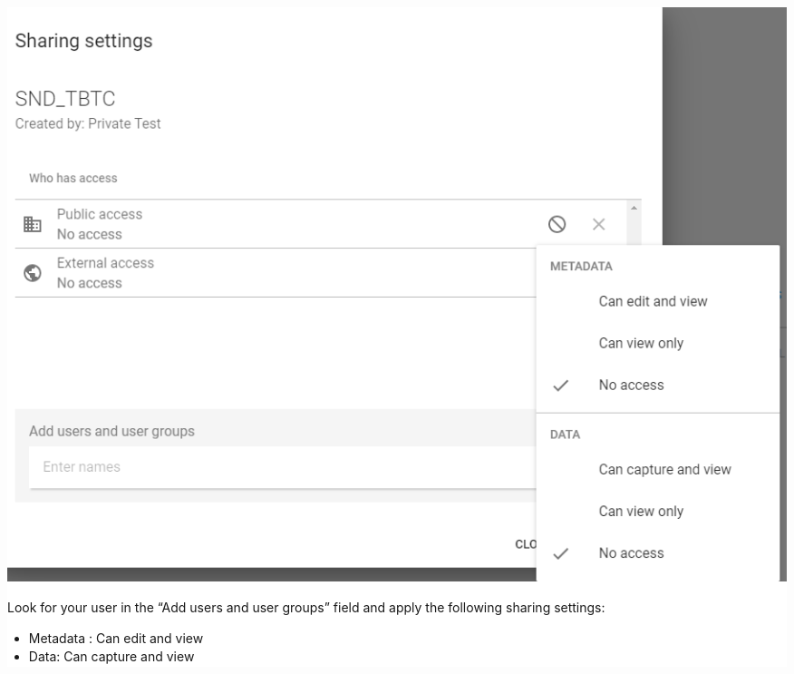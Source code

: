 ![](Images/creatingtrackerprog/image3.png)

Look for your user in the “Add users and user groups” field and apply the following sharing settings:

* Metadata : Can edit and view
* Data: Can capture and view
